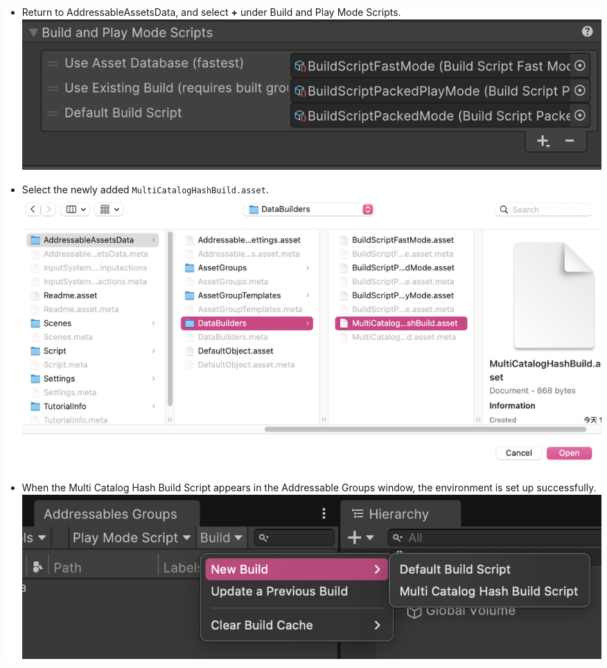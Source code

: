 - Return to AddressableAssetsData, and select **+** under Build and Play Mode Scripts.  
  ![](media/17339053149950.png)

- Select the newly added `MultiCatalogHashBuild.asset`.  
  ![](media/17339053791912.png)

- When the Multi Catalog Hash Build Script appears in the Addressable Groups window, the environment is set up successfully.  
  ![](media/17339054736277.png)
